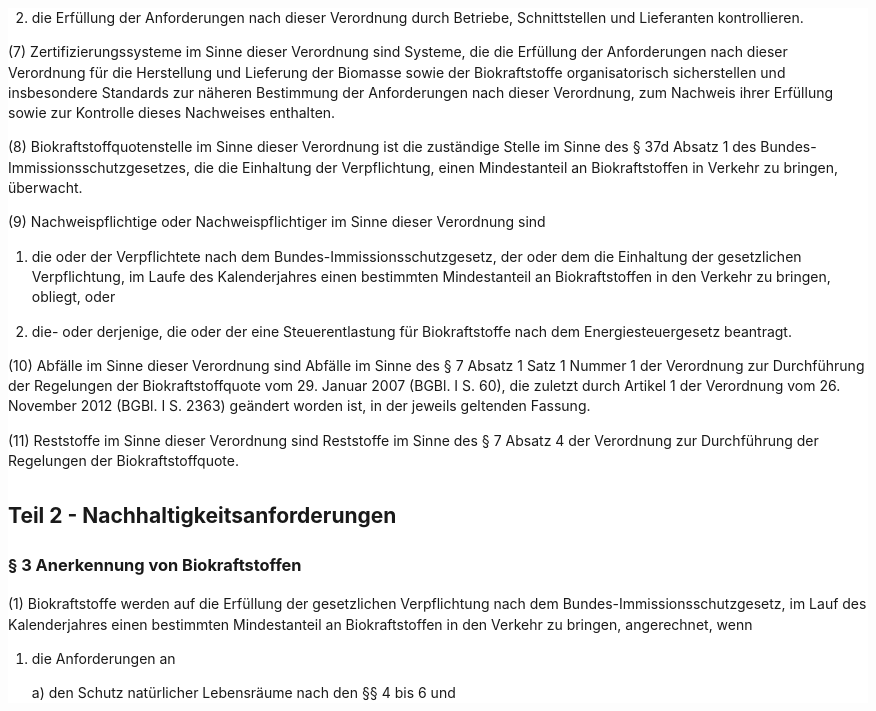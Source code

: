 
2.  die Erfüllung der Anforderungen nach dieser Verordnung durch Betriebe,
    Schnittstellen und Lieferanten kontrollieren.




(7) Zertifizierungssysteme im Sinne dieser Verordnung sind Systeme,
die die Erfüllung der Anforderungen nach dieser Verordnung für die
Herstellung und Lieferung der Biomasse sowie der Biokraftstoffe
organisatorisch sicherstellen und insbesondere Standards zur näheren
Bestimmung der Anforderungen nach dieser Verordnung, zum Nachweis
ihrer Erfüllung sowie zur Kontrolle dieses Nachweises enthalten.

(8) Biokraftstoffquotenstelle im Sinne dieser Verordnung ist die
zuständige Stelle im Sinne des § 37d Absatz 1 des Bundes-
Immissionsschutzgesetzes, die die Einhaltung der Verpflichtung, einen
Mindestanteil an Biokraftstoffen in Verkehr zu bringen, überwacht.

(9) Nachweispflichtige oder Nachweispflichtiger im Sinne dieser
Verordnung sind

1.  die oder der Verpflichtete nach dem Bundes-Immissionsschutzgesetz, der
    oder dem die Einhaltung der gesetzlichen Verpflichtung, im Laufe des
    Kalenderjahres einen bestimmten Mindestanteil an Biokraftstoffen in
    den Verkehr zu bringen, obliegt, oder


2.  die- oder derjenige, die oder der eine Steuerentlastung für
    Biokraftstoffe nach dem Energiesteuergesetz beantragt.




(10) Abfälle im Sinne dieser Verordnung sind Abfälle im Sinne des § 7
Absatz 1 Satz 1 Nummer 1 der Verordnung zur Durchführung der
Regelungen der Biokraftstoffquote vom 29. Januar 2007 (BGBl. I S. 60),
die zuletzt durch Artikel 1 der Verordnung vom 26. November 2012
(BGBl. I S. 2363) geändert worden ist, in der jeweils geltenden
Fassung.

(11) Reststoffe im Sinne dieser Verordnung sind Reststoffe im Sinne
des § 7 Absatz 4 der Verordnung zur Durchführung der Regelungen der
Biokraftstoffquote.


## Teil 2 - Nachhaltigkeitsanforderungen


### § 3 Anerkennung von Biokraftstoffen

(1) Biokraftstoffe werden auf die Erfüllung der gesetzlichen
Verpflichtung nach dem Bundes-Immissionsschutzgesetz, im Lauf des
Kalenderjahres einen bestimmten Mindestanteil an Biokraftstoffen in
den Verkehr zu bringen, angerechnet, wenn

1.  die Anforderungen an

    a)  den Schutz natürlicher Lebensräume nach den §§ 4 bis 6 und
